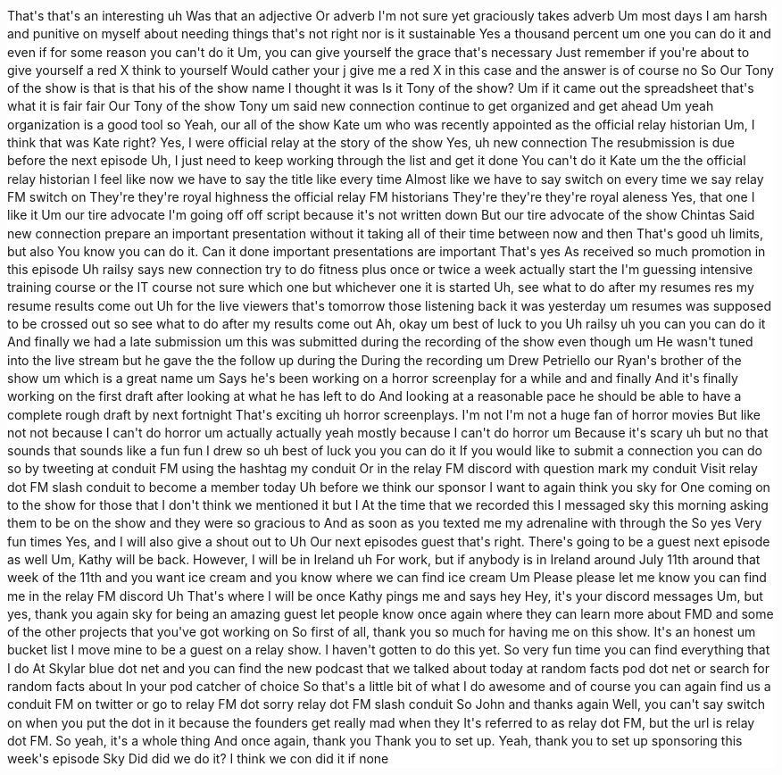  That's that's an interesting uh Was that an adjective Or adverb I'm not sure yet graciously takes adverb Um most days I am harsh and punitive on myself about needing things that's not right nor is it sustainable Yes a thousand percent um one you can do it and even if for some reason you can't do it Um, you can give yourself the grace that's necessary Just remember if you're about to give yourself a red X think to yourself Would cather your j give me a red X in this case and the answer is of course no So Our Tony of the show is that is that his of the show name I thought it was Is it Tony of the show?
 Um if it came out the spreadsheet that's what it is fair fair Our Tony of the show Tony um said new connection continue to get organized and get ahead Um yeah organization is a good tool so Yeah, our all of the show Kate um who was recently appointed as the official relay historian Um, I think that was Kate right?
 Yes, I were official relay at the story of the show Yes, uh new connection The resubmission is due before the next episode Uh, I just need to keep working through the list and get it done You can't do it Kate um the the official relay historian I feel like now we have to say the title like every time Almost like we have to say switch on every time we say relay FM switch on They're they're royal highness the official relay FM historians They're they're they're royal aleness Yes, that one I like it Um our tire advocate I'm going off off script because it's not written down But our tire advocate of the show Chintas Said new connection prepare an important presentation without it taking all of their time between now and then That's good uh limits, but also You know you can do it.
 Can it done important presentations are important That's yes As received so much promotion in this episode Uh railsy says new connection try to do fitness plus once or twice a week actually start the I'm guessing intensive training course or the IT course not sure which one but whichever one it is started Uh, see what to do after my resumes res my resume results come out Uh for the live viewers that's tomorrow those listening back it was yesterday um resumes was supposed to be crossed out so see what to do after my results come out Ah, okay um best of luck to you Uh railsy uh you can you can do it And finally we had a late submission um this was submitted during the recording of the show even though um He wasn't tuned into the live stream but he gave the the follow up during the During the recording um Drew Petriello our Ryan's brother of the show um which is a great name um Says he's been working on a horror screenplay for a while and and finally And it's finally working on the first draft after looking at what he has left to do And looking at a reasonable pace he should be able to have a complete rough draft by next fortnight That's exciting uh horror screenplays.
 I'm not I'm not a huge fan of horror movies But like not not because I can't do horror um actually actually yeah mostly because I can't do horror um Because it's scary uh but no that sounds that sounds like a fun fun I drew so uh best of luck you you can do it If you would like to submit a connection you can do so by tweeting at conduit FM using the hashtag my conduit Or in the relay FM discord with question mark my conduit Visit relay dot FM slash conduit to become a member today Uh before we think our sponsor I want to again think you sky for One coming on to the show for those that I don't think we mentioned it but I At the time that we recorded this I messaged sky this morning asking them to be on the show and they were so gracious to And as soon as you texted me my adrenaline with through the So yes Very fun times Yes, and I will also give a shout out to Uh Our next episodes guest that's right.
There's going to be a guest next episode as well Um, Kathy will be back.
 However, I will be in Ireland uh For work, but if anybody is in Ireland around July 11th around that week of the 11th and you want ice cream and you know where we can find ice cream Um Please please let me know you can find me in the relay FM discord Uh That's where I will be once Kathy pings me and says hey Hey, it's your discord messages Um, but yes, thank you again sky for being an amazing guest let people know once again where they can learn more about FMD and some of the other projects that you've got working on So first of all, thank you so much for having me on this show.
It's an honest um bucket list I move mine to be a guest on a relay show. I haven't gotten to do this yet.
 So very fun time you can find everything that I do At Skylar blue dot net and you can find the new podcast that we talked about today at random facts pod dot net or search for random facts about In your pod catcher of choice So that's a little bit of what I do awesome and of course you can again find us a conduit FM on twitter or go to relay FM dot sorry relay dot FM slash conduit So John and thanks again Well, you can't say switch on when you put the dot in it because the founders get really mad when they It's referred to as relay dot FM, but the url is relay dot FM.
So yeah, it's a whole thing And once again, thank you Thank you to set up. Yeah, thank you to set up sponsoring this week's episode Sky Did did we do it? I think we con did it if none